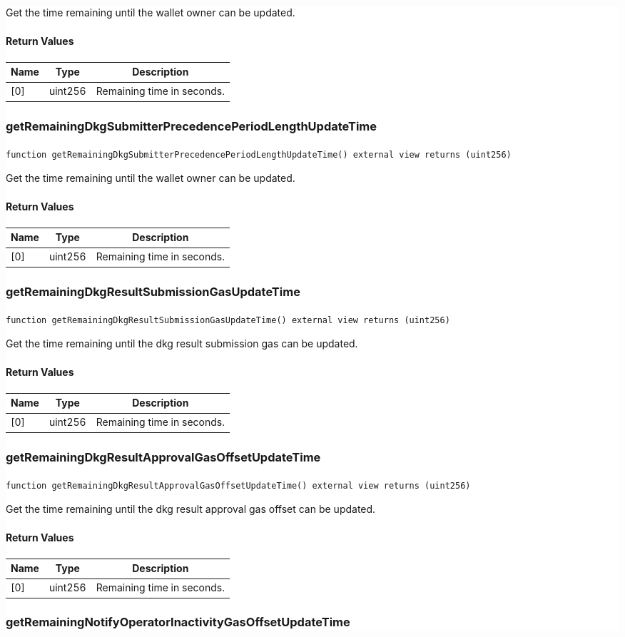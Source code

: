 Get the time remaining until the wallet owner can be updated.

#### Return Values

| Name | Type | Description |
| ---- | ---- | ----------- |
| [0] | uint256 | Remaining time in seconds. |

### getRemainingDkgSubmitterPrecedencePeriodLengthUpdateTime

```solidity
function getRemainingDkgSubmitterPrecedencePeriodLengthUpdateTime() external view returns (uint256)
```

Get the time remaining until the wallet owner can be updated.

#### Return Values

| Name | Type | Description |
| ---- | ---- | ----------- |
| [0] | uint256 | Remaining time in seconds. |

### getRemainingDkgResultSubmissionGasUpdateTime

```solidity
function getRemainingDkgResultSubmissionGasUpdateTime() external view returns (uint256)
```

Get the time remaining until the dkg result submission gas can
be updated.

#### Return Values

| Name | Type | Description |
| ---- | ---- | ----------- |
| [0] | uint256 | Remaining time in seconds. |

### getRemainingDkgResultApprovalGasOffsetUpdateTime

```solidity
function getRemainingDkgResultApprovalGasOffsetUpdateTime() external view returns (uint256)
```

Get the time remaining until the dkg result approval gas offset
can be updated.

#### Return Values

| Name | Type | Description |
| ---- | ---- | ----------- |
| [0] | uint256 | Remaining time in seconds. |

### getRemainingNotifyOperatorInactivityGasOffsetUpdateTime

